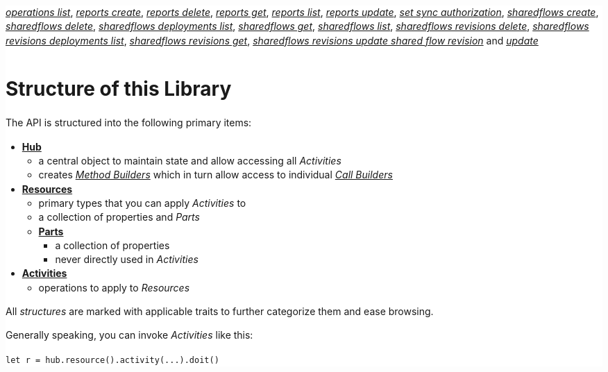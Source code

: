 [*operations list*](https://docs.rs/google-apigee1/1.0.14+20200625/google_apigee1/api::OrganizationOperationListCall), [*reports create*](https://docs.rs/google-apigee1/1.0.14+20200625/google_apigee1/api::OrganizationReportCreateCall), [*reports delete*](https://docs.rs/google-apigee1/1.0.14+20200625/google_apigee1/api::OrganizationReportDeleteCall), [*reports get*](https://docs.rs/google-apigee1/1.0.14+20200625/google_apigee1/api::OrganizationReportGetCall), [*reports list*](https://docs.rs/google-apigee1/1.0.14+20200625/google_apigee1/api::OrganizationReportListCall), [*reports update*](https://docs.rs/google-apigee1/1.0.14+20200625/google_apigee1/api::OrganizationReportUpdateCall), [*set sync authorization*](https://docs.rs/google-apigee1/1.0.14+20200625/google_apigee1/api::OrganizationSetSyncAuthorizationCall), [*sharedflows create*](https://docs.rs/google-apigee1/1.0.14+20200625/google_apigee1/api::OrganizationSharedflowCreateCall), [*sharedflows delete*](https://docs.rs/google-apigee1/1.0.14+20200625/google_apigee1/api::OrganizationSharedflowDeleteCall), [*sharedflows deployments list*](https://docs.rs/google-apigee1/1.0.14+20200625/google_apigee1/api::OrganizationSharedflowDeploymentListCall), [*sharedflows get*](https://docs.rs/google-apigee1/1.0.14+20200625/google_apigee1/api::OrganizationSharedflowGetCall), [*sharedflows list*](https://docs.rs/google-apigee1/1.0.14+20200625/google_apigee1/api::OrganizationSharedflowListCall), [*sharedflows revisions delete*](https://docs.rs/google-apigee1/1.0.14+20200625/google_apigee1/api::OrganizationSharedflowRevisionDeleteCall), [*sharedflows revisions deployments list*](https://docs.rs/google-apigee1/1.0.14+20200625/google_apigee1/api::OrganizationSharedflowRevisionDeploymentListCall), [*sharedflows revisions get*](https://docs.rs/google-apigee1/1.0.14+20200625/google_apigee1/api::OrganizationSharedflowRevisionGetCall), [*sharedflows revisions update shared flow revision*](https://docs.rs/google-apigee1/1.0.14+20200625/google_apigee1/api::OrganizationSharedflowRevisionUpdateSharedFlowRevisionCall) and [*update*](https://docs.rs/google-apigee1/1.0.14+20200625/google_apigee1/api::OrganizationUpdateCall)




# Structure of this Library

The API is structured into the following primary items:

* **[Hub](https://docs.rs/google-apigee1/1.0.14+20200625/google_apigee1/Apigee)**
    * a central object to maintain state and allow accessing all *Activities*
    * creates [*Method Builders*](https://docs.rs/google-apigee1/1.0.14+20200625/google_apigee1/client::MethodsBuilder) which in turn
      allow access to individual [*Call Builders*](https://docs.rs/google-apigee1/1.0.14+20200625/google_apigee1/client::CallBuilder)
* **[Resources](https://docs.rs/google-apigee1/1.0.14+20200625/google_apigee1/client::Resource)**
    * primary types that you can apply *Activities* to
    * a collection of properties and *Parts*
    * **[Parts](https://docs.rs/google-apigee1/1.0.14+20200625/google_apigee1/client::Part)**
        * a collection of properties
        * never directly used in *Activities*
* **[Activities](https://docs.rs/google-apigee1/1.0.14+20200625/google_apigee1/client::CallBuilder)**
    * operations to apply to *Resources*

All *structures* are marked with applicable traits to further categorize them and ease browsing.

Generally speaking, you can invoke *Activities* like this:

```Rust,ignore
let r = hub.resource().activity(...).doit()
```
